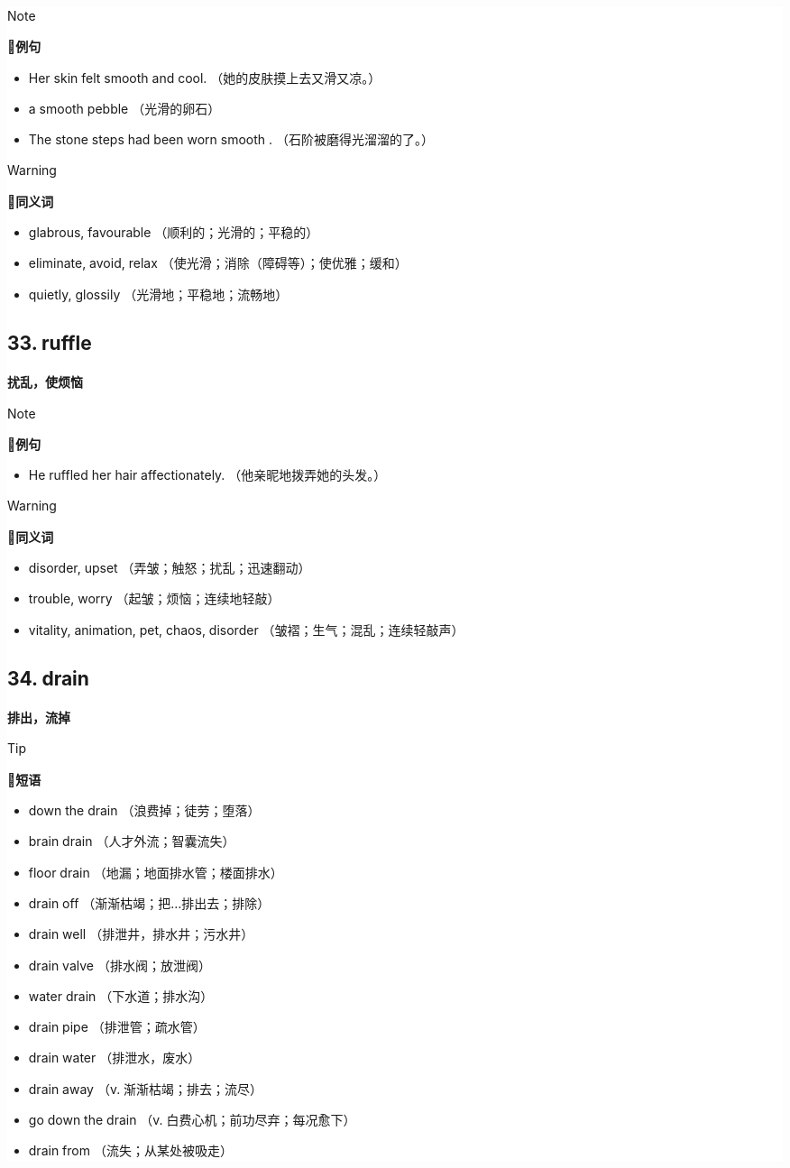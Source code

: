 > [!NOTE]
> **🎤例句**
> - Her skin felt smooth and cool. （她的皮肤摸上去又滑又凉。）
>
> - a smooth pebble （光滑的卵石）
>
> - The stone steps had been worn smooth . （石阶被磨得光溜溜的了。）
>

> [!WARNING]
> **🤔同义词**
> - glabrous, favourable （顺利的；光滑的；平稳的）
>
> - eliminate, avoid, relax （使光滑；消除（障碍等）；使优雅；缓和）
>
> - quietly, glossily （光滑地；平稳地；流畅地）
>

## 33. ruffle

**扰乱，使烦恼**

> [!NOTE]
> **🎤例句**
> - He ruffled her hair affectionately. （他亲昵地拨弄她的头发。）
>

> [!WARNING]
> **🤔同义词**
> - disorder, upset （弄皱；触怒；扰乱；迅速翻动）
>
> - trouble, worry （起皱；烦恼；连续地轻敲）
>
> - vitality, animation, pet, chaos, disorder （皱褶；生气；混乱；连续轻敲声）
>

## 34. drain

**排出，流掉**

> [!TIP]
> **🤩短语**
> - down the drain （浪费掉；徒劳；堕落）
>
> - brain drain （人才外流；智囊流失）
>
> - floor drain （地漏；地面排水管；楼面排水）
>
> - drain off （渐渐枯竭；把…排出去；排除）
>
> - drain well （排泄井，排水井；污水井）
>
> - drain valve （排水阀；放泄阀）
>
> - water drain （下水道；排水沟）
>
> - drain pipe （排泄管；疏水管）
>
> - drain water （排泄水，废水）
>
> - drain away （v. 渐渐枯竭；排去；流尽）
>
> - go down the drain （v. 白费心机；前功尽弃；每况愈下）
>
> - drain from （流失；从某处被吸走）